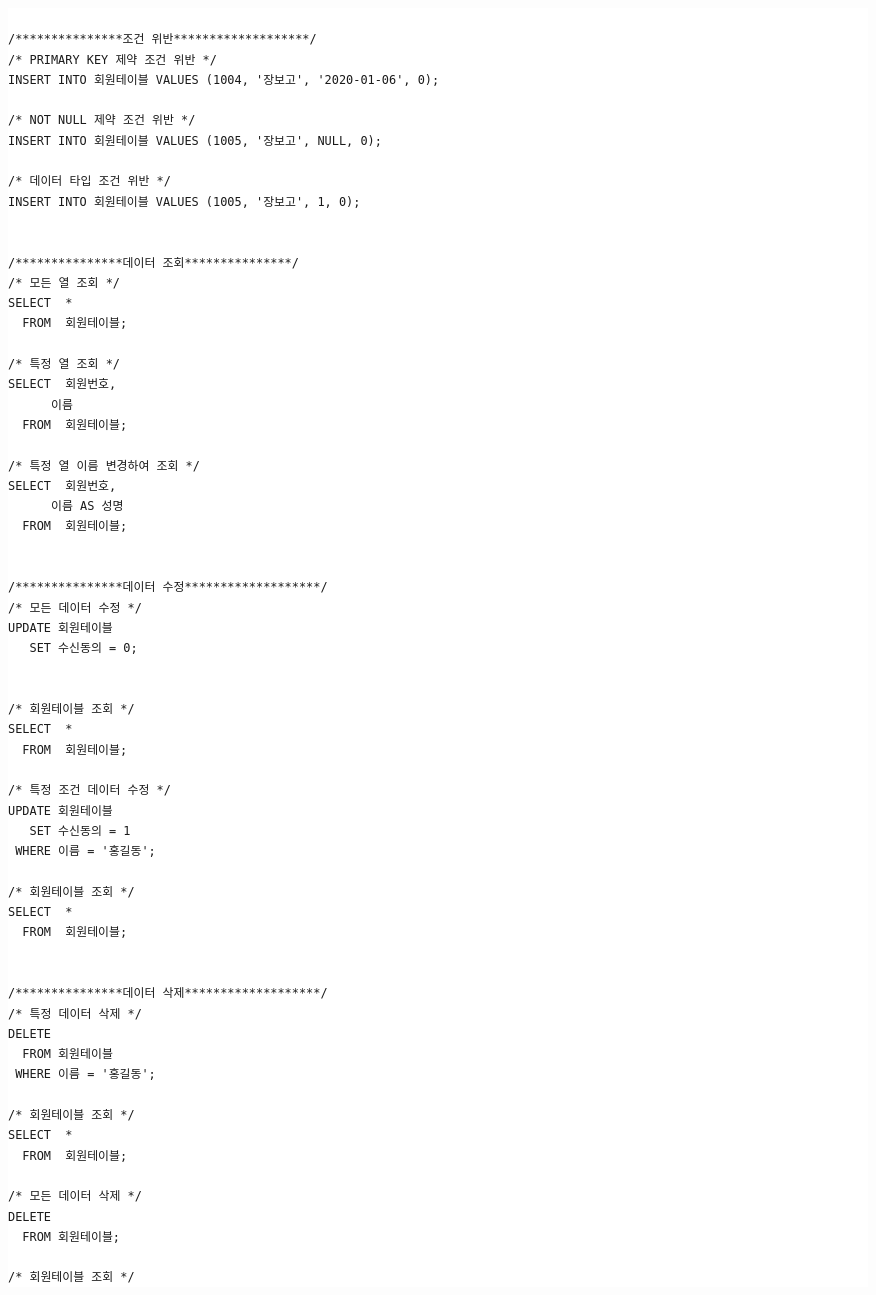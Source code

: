```mysql

/***************조건 위반*******************/
/* PRIMARY KEY 제약 조건 위반 */
INSERT INTO 회원테이블 VALUES (1004, '장보고', '2020-01-06', 0);

/* NOT NULL 제약 조건 위반 */
INSERT INTO 회원테이블 VALUES (1005, '장보고', NULL, 0);

/* 데이터 타입 조건 위반 */
INSERT INTO 회원테이블 VALUES (1005, '장보고', 1, 0);

 
/***************데이터 조회***************/  
/* 모든 열 조회 */  
SELECT  *  
  FROM  회원테이블;
 
/* 특정 열 조회 */  
SELECT  회원번호,
      이름
  FROM  회원테이블;

/* 특정 열 이름 변경하여 조회 */  
SELECT  회원번호,
      이름 AS 성명
  FROM  회원테이블;


/***************데이터 수정*******************/
/* 모든 데이터 수정 */
UPDATE 회원테이블
   SET 수신동의 = 0;
  
  
/* 회원테이블 조회 */  
SELECT  *
  FROM  회원테이블;

/* 특정 조건 데이터 수정 */ 
UPDATE 회원테이블
   SET 수신동의 = 1
 WHERE 이름 = '홍길동';
 
/* 회원테이블 조회 */  
SELECT  *
  FROM  회원테이블;
  
  
/***************데이터 삭제*******************/  
/* 특정 데이터 삭제 */ 
DELETE 
  FROM 회원테이블
 WHERE 이름 = '홍길동';
 
/* 회원테이블 조회 */  
SELECT  *
  FROM  회원테이블;
  
/* 모든 데이터 삭제 */ 
DELETE 
  FROM 회원테이블;
 
/* 회원테이블 조회 */  
```